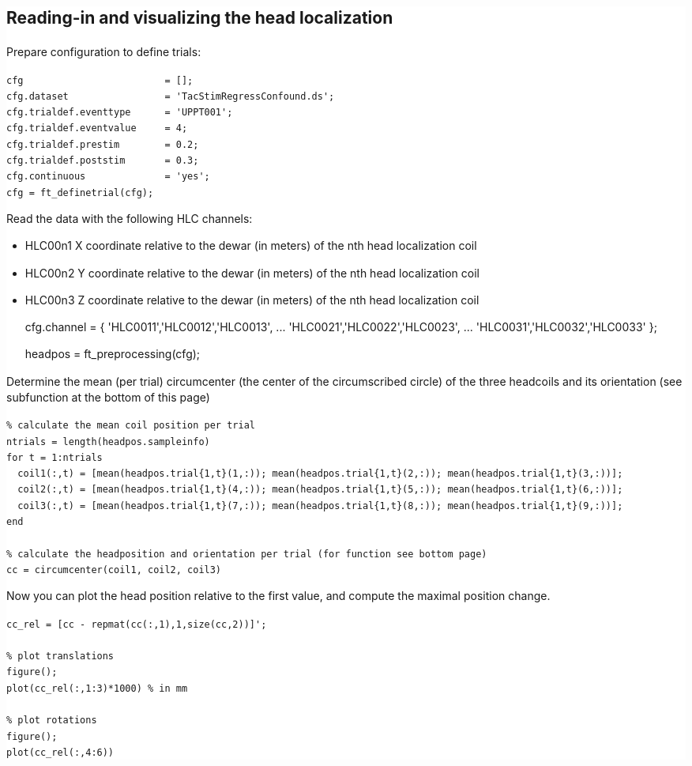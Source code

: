 ## Reading-in and visualizing the head localization

Prepare configuration to define trials:

    cfg                         = [];
    cfg.dataset                 = 'TacStimRegressConfound.ds';
    cfg.trialdef.eventtype      = 'UPPT001';
    cfg.trialdef.eventvalue     = 4;
    cfg.trialdef.prestim        = 0.2;
    cfg.trialdef.poststim       = 0.3;
    cfg.continuous              = 'yes';
    cfg = ft_definetrial(cfg);

Read the data with the following HLC channels:

- HLC00n1 X coordinate relative to the dewar (in meters) of the nth head localization coil
- HLC00n2 Y coordinate relative to the dewar (in meters) of the nth head localization coil
- HLC00n3 Z coordinate relative to the dewar (in meters) of the nth head localization coil

    cfg.channel = {
      'HLC0011','HLC0012','HLC0013', ...
      'HLC0021','HLC0022','HLC0023', ...
      'HLC0031','HLC0032','HLC0033'
    };

    headpos = ft_preprocessing(cfg);

Determine the mean (per trial) circumcenter (the center of the circumscribed circle) of the three headcoils and its orientation (see subfunction at the bottom of this page)

    % calculate the mean coil position per trial
    ntrials = length(headpos.sampleinfo)
    for t = 1:ntrials
      coil1(:,t) = [mean(headpos.trial{1,t}(1,:)); mean(headpos.trial{1,t}(2,:)); mean(headpos.trial{1,t}(3,:))];
      coil2(:,t) = [mean(headpos.trial{1,t}(4,:)); mean(headpos.trial{1,t}(5,:)); mean(headpos.trial{1,t}(6,:))];
      coil3(:,t) = [mean(headpos.trial{1,t}(7,:)); mean(headpos.trial{1,t}(8,:)); mean(headpos.trial{1,t}(9,:))];
    end

    % calculate the headposition and orientation per trial (for function see bottom page)
    cc = circumcenter(coil1, coil2, coil3)

Now you can plot the head position relative to the first value, and compute the maximal position change.

    cc_rel = [cc - repmat(cc(:,1),1,size(cc,2))]';

    % plot translations
    figure();
    plot(cc_rel(:,1:3)*1000) % in mm

    % plot rotations
    figure();
    plot(cc_rel(:,4:6))
